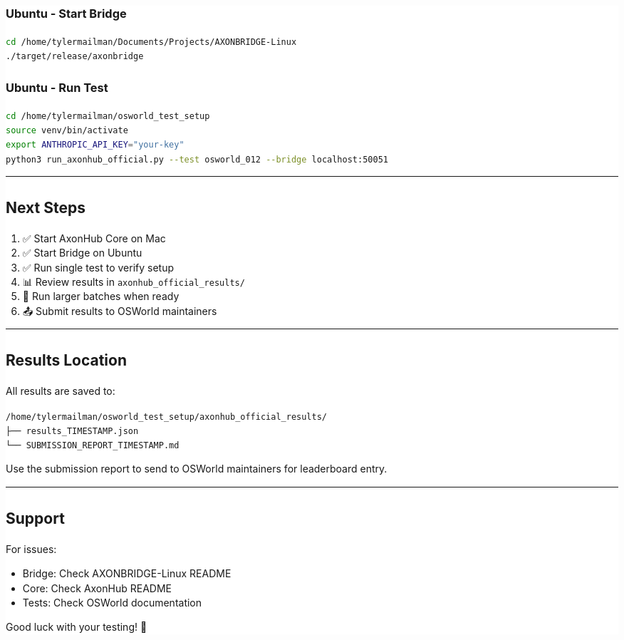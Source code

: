 ### Ubuntu - Start Bridge
```bash
cd /home/tylermailman/Documents/Projects/AXONBRIDGE-Linux
./target/release/axonbridge
```

### Ubuntu - Run Test
```bash
cd /home/tylermailman/osworld_test_setup
source venv/bin/activate
export ANTHROPIC_API_KEY="your-key"
python3 run_axonhub_official.py --test osworld_012 --bridge localhost:50051
```

---

## Next Steps

1. ✅ Start AxonHub Core on Mac
2. ✅ Start Bridge on Ubuntu
3. ✅ Run single test to verify setup
4. 📊 Review results in `axonhub_official_results/`
5. 🚀 Run larger batches when ready
6. 📤 Submit results to OSWorld maintainers

---

## Results Location

All results are saved to:
```
/home/tylermailman/osworld_test_setup/axonhub_official_results/
├── results_TIMESTAMP.json
└── SUBMISSION_REPORT_TIMESTAMP.md
```

Use the submission report to send to OSWorld maintainers for leaderboard entry.

---

## Support

For issues:
- Bridge: Check AXONBRIDGE-Linux README
- Core: Check AxonHub README  
- Tests: Check OSWorld documentation

Good luck with your testing! 🚀
